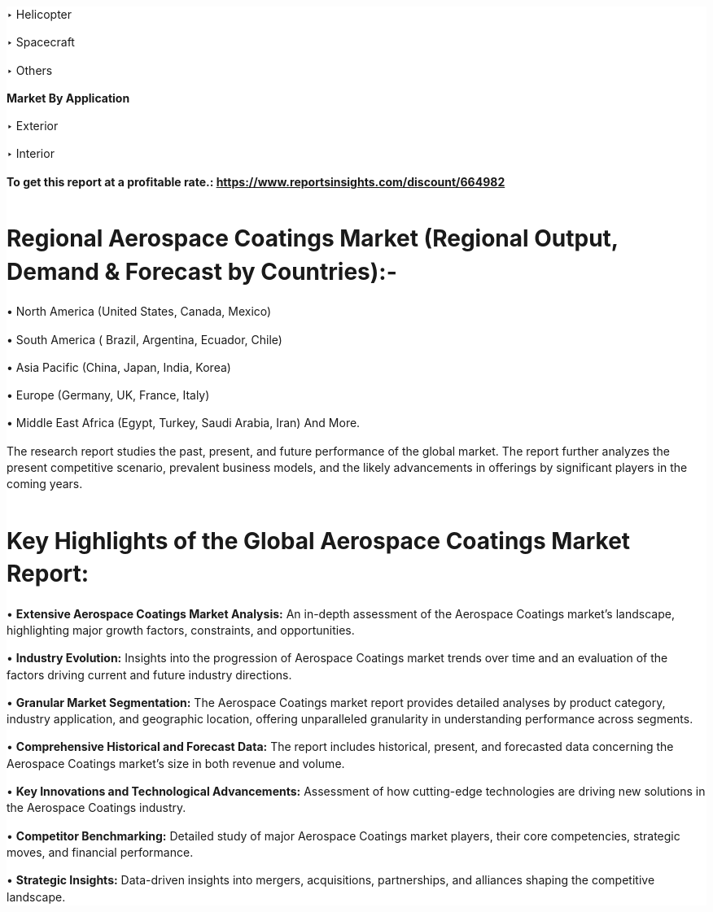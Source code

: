‣ Helicopter

‣ Spacecraft

‣ Others

<Strong>Market By Application</Strong>

‣ Exterior

‣ Interior

<strong>To get this report at a profitable rate.: <a href=https://www.reportsinsights.com/discount/664982>https://www.reportsinsights.com/discount/664982</a></strong></font>

# <strong>Regional Aerospace Coatings Market (Regional Output, Demand &amp; Forecast by Countries):-</strong>

• North America (United States, Canada, Mexico)

• South America ( Brazil, Argentina, Ecuador, Chile)

• Asia Pacific (China, Japan, India, Korea)

• Europe (Germany, UK, France, Italy)

• Middle East Africa (Egypt, Turkey, Saudi Arabia, Iran) And More.

The research report studies the past, present, and future performance of the global market. The report further analyzes the present competitive scenario, prevalent business models, and the likely advancements in offerings by significant players in the coming years.

# <strong>Key Highlights of the Global Aerospace Coatings Market Report:</strong>

• <strong>Extensive Aerospace Coatings Market Analysis:</strong> An in-depth assessment of the Aerospace Coatings market’s landscape, highlighting major growth factors, constraints, and opportunities.

• <strong>Industry Evolution:</strong> Insights into the progression of Aerospace Coatings market trends over time and an evaluation of the factors driving current and future industry directions.

• <strong>Granular Market Segmentation:</strong> The Aerospace Coatings market report provides detailed analyses by product category, industry application, and geographic location, offering unparalleled granularity in understanding performance across segments.

• <strong>Comprehensive Historical and Forecast Data:</strong> The report includes historical, present, and forecasted data concerning the Aerospace Coatings market’s size in both revenue and volume.

• <strong>Key Innovations and Technological Advancements:</strong> Assessment of how cutting-edge technologies are driving new solutions in the Aerospace Coatings industry.

• <strong>Competitor Benchmarking:</strong> Detailed study of major Aerospace Coatings market players, their core competencies, strategic moves, and financial performance.

• <strong>Strategic Insights:</strong> Data-driven insights into mergers, acquisitions, partnerships, and alliances shaping the competitive landscape.
